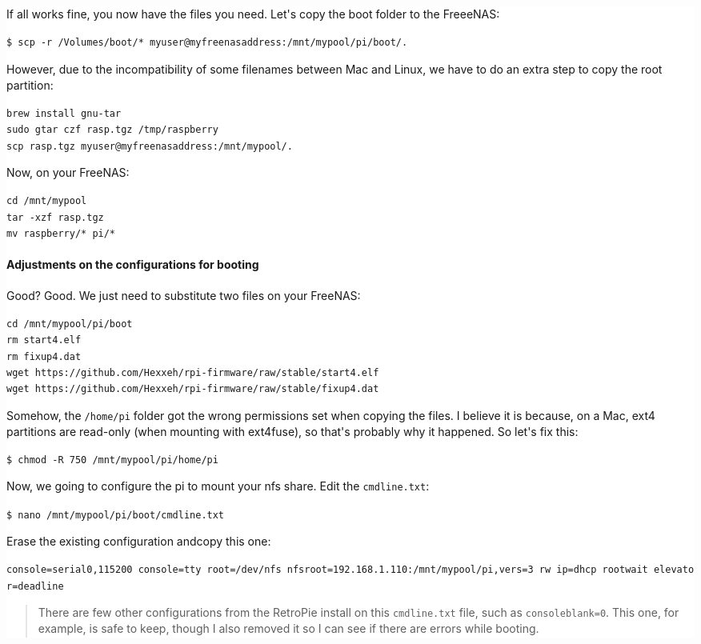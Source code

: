 If all works fine, you now have the files you need. Let's copy the boot folder to the FreeeNAS:

```
$ scp -r /Volumes/boot/* myuser@myfreenasaddress:/mnt/mypool/pi/boot/.
```

However, due to the incompatibility of some filenames between Mac and Linux, we have to do an extra step to copy the root partition:

```
brew install gnu-tar
sudo gtar czf rasp.tgz /tmp/raspberry
scp rasp.tgz myuser@myfreenasaddress:/mnt/mypool/.
```

Now, on your FreeNAS:

```
cd /mnt/mypool
tar -xzf rasp.tgz
mv raspberry/* pi/* 
```

#### Adjustments on the configurations for booting


Good? Good. We just need to substitute two files on your FreeNAS:

```
cd /mnt/mypool/pi/boot
rm start4.elf
rm fixup4.dat
wget https://github.com/Hexxeh/rpi-firmware/raw/stable/start4.elf 
wget https://github.com/Hexxeh/rpi-firmware/raw/stable/fixup4.dat 
```

Somehow, the `/home/pi` folder got the wrong permissions set when copying the files. I believe it is because, on a Mac, ext4 partitions are read-only (when mounting with ext4fuse), so that's probably why it happened. So let's fix this:

```
$ chmod -R 750 /mnt/mypool/pi/home/pi
```

Now, we going to configure the pi to mount your nfs share. Edit the `cmdline.txt`:

```
$ nano /mnt/mypool/pi/boot/cmdline.txt
```

Erase the existing configuration andcopy this one:

```
console=serial0,115200 console=tty root=/dev/nfs nfsroot=192.168.1.110:/mnt/mypool/pi,vers=3 rw ip=dhcp rootwait elevator=deadline
```

> There are few other configurations from the RetroPie install on this `cmdline.txt` file, such as `consoleblank=0`. This one, for example, is safe to keep, though I also removed it so I can see if there are errors while booting.
